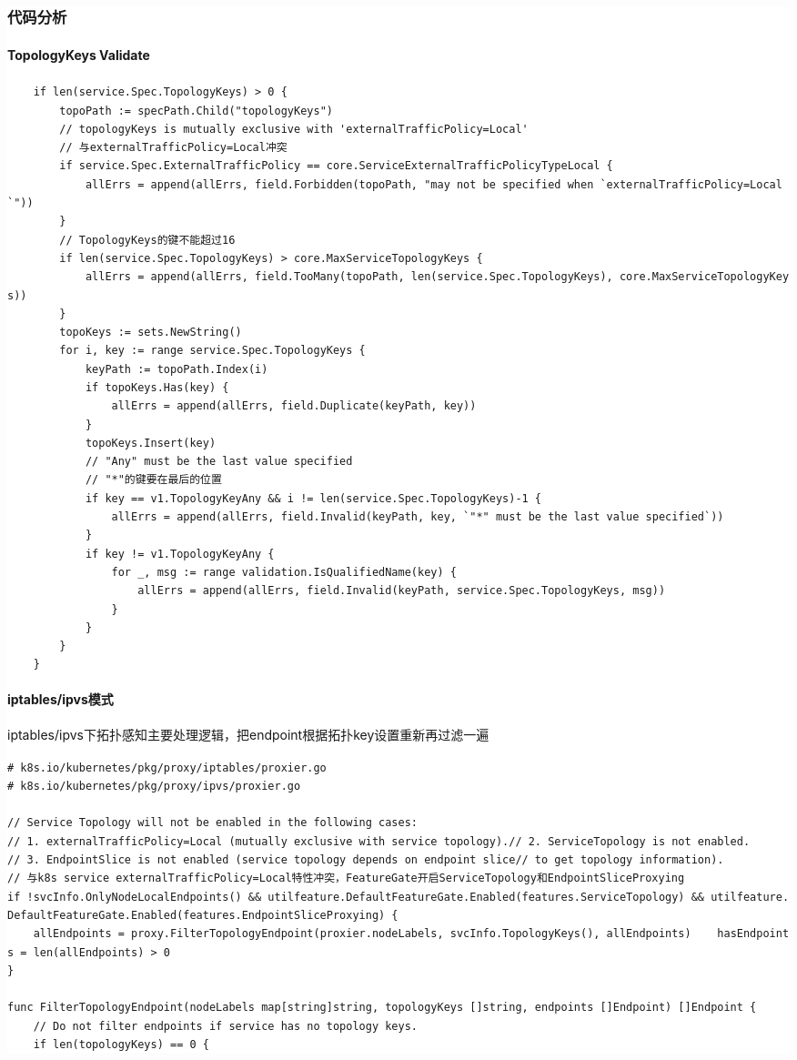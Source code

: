 
### 代码分析

#### TopologyKeys Validate

```
    if len(service.Spec.TopologyKeys) > 0 {
        topoPath := specPath.Child("topologyKeys")
        // topologyKeys is mutually exclusive with 'externalTrafficPolicy=Local'
        // 与externalTrafficPolicy=Local冲突
        if service.Spec.ExternalTrafficPolicy == core.ServiceExternalTrafficPolicyTypeLocal {
            allErrs = append(allErrs, field.Forbidden(topoPath, "may not be specified when `externalTrafficPolicy=Local`"))
        }
        // TopologyKeys的键不能超过16
        if len(service.Spec.TopologyKeys) > core.MaxServiceTopologyKeys {
            allErrs = append(allErrs, field.TooMany(topoPath, len(service.Spec.TopologyKeys), core.MaxServiceTopologyKeys))
        }
        topoKeys := sets.NewString()
        for i, key := range service.Spec.TopologyKeys {
            keyPath := topoPath.Index(i)
            if topoKeys.Has(key) {
                allErrs = append(allErrs, field.Duplicate(keyPath, key))
            }
            topoKeys.Insert(key)
            // "Any" must be the last value specified
            // "*"的键要在最后的位置
            if key == v1.TopologyKeyAny && i != len(service.Spec.TopologyKeys)-1 {
                allErrs = append(allErrs, field.Invalid(keyPath, key, `"*" must be the last value specified`))
            }
            if key != v1.TopologyKeyAny {
                for _, msg := range validation.IsQualifiedName(key) {
                    allErrs = append(allErrs, field.Invalid(keyPath, service.Spec.TopologyKeys, msg))
                }
            }
        }
    }
```

#### iptables/ipvs模式 

iptables/ipvs下拓扑感知主要处理逻辑，把endpoint根据拓扑key设置重新再过滤一遍
```
# k8s.io/kubernetes/pkg/proxy/iptables/proxier.go
# k8s.io/kubernetes/pkg/proxy/ipvs/proxier.go

// Service Topology will not be enabled in the following cases:
// 1. externalTrafficPolicy=Local (mutually exclusive with service topology).// 2. ServiceTopology is not enabled.
// 3. EndpointSlice is not enabled (service topology depends on endpoint slice// to get topology information).
// 与k8s service externalTrafficPolicy=Local特性冲突，FeatureGate开启ServiceTopology和EndpointSliceProxying
if !svcInfo.OnlyNodeLocalEndpoints() && utilfeature.DefaultFeatureGate.Enabled(features.ServiceTopology) && utilfeature.DefaultFeatureGate.Enabled(features.EndpointSliceProxying) {
    allEndpoints = proxy.FilterTopologyEndpoint(proxier.nodeLabels, svcInfo.TopologyKeys(), allEndpoints)    hasEndpoints = len(allEndpoints) > 0
}

func FilterTopologyEndpoint(nodeLabels map[string]string, topologyKeys []string, endpoints []Endpoint) []Endpoint {
    // Do not filter endpoints if service has no topology keys.
    if len(topologyKeys) == 0 {
```